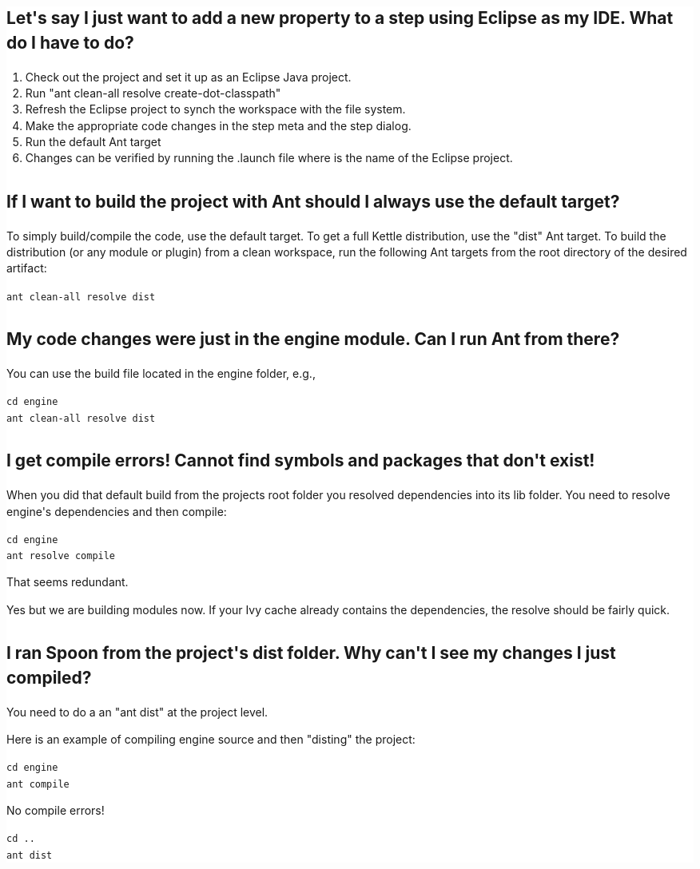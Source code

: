 ## Let's say I just want to add a new property to a step using Eclipse as my IDE.  What do I have to do?

1. Check out the project and set it up as an Eclipse Java project.
2. Run "ant clean-all resolve create-dot-classpath"
3. Refresh the Eclipse project to synch the workspace with the file system.
4. Make the appropriate code changes in the step meta and the step dialog.
5. Run the default Ant target
6. Changes can be verified by running the  .launch file where   is the name of the Eclipse project.

## If I want to build the project with Ant should I always use the default target?

To simply build/compile the code, use the default target. To get a full Kettle distribution, use the "dist" Ant target. To build the distribution (or any module or plugin) from a clean workspace,  run the following Ant targets from the root directory of the desired artifact:

    ant clean-all resolve dist

## My code changes were just in the engine module.  Can I run Ant from there?

You can use the build file located in the engine folder, e.g., 
     
    cd engine
    ant clean-all resolve dist

## I get compile errors!  Cannot find symbols and packages that don't exist!

When you did that default build from the projects root folder you resolved dependencies into its lib folder.  You need to resolve engine's dependencies and then compile:

    cd engine
    ant resolve compile

That seems redundant.

Yes but we are building modules now.  If your Ivy cache already contains the dependencies, the resolve should be fairly quick.

## I ran Spoon from the project's dist folder.  Why can't I see my changes I just compiled?

You need to do a an "ant dist" at the project level.
     
Here is an example of compiling engine source and then "disting" the project:
     
    cd engine
    ant compile

No compile errors!  
             
    cd ..
    ant dist
